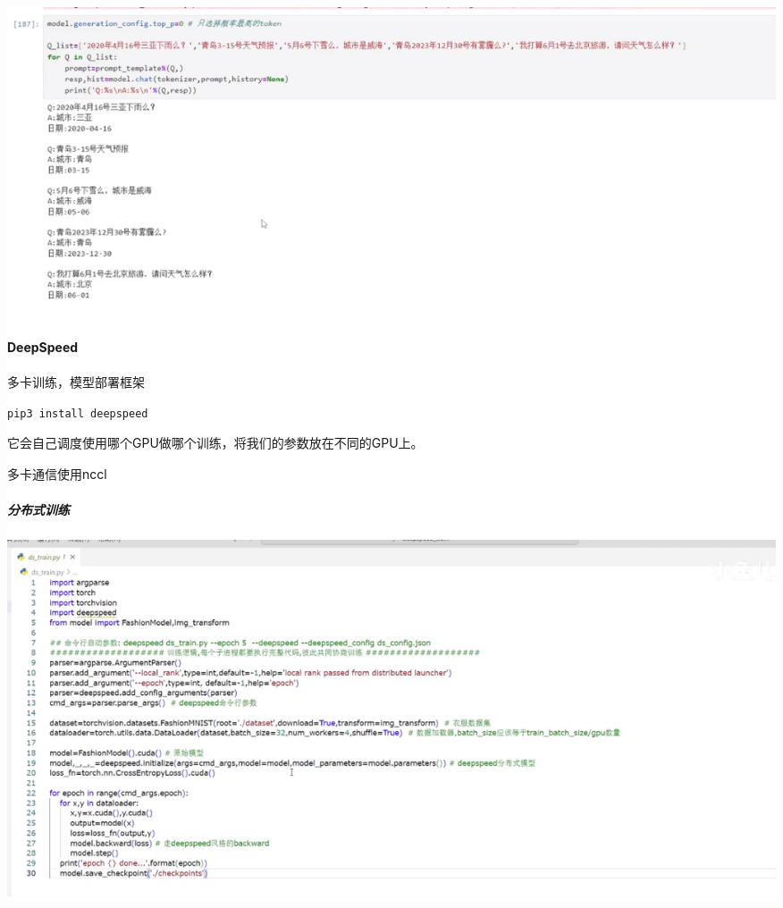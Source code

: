 ![image-20240130172742942](images/image-20240130172742942.png)



#### DeepSpeed

多卡训练，模型部署框架

```shell
pip3 install deepspeed
```

它会自己调度使用哪个GPU做哪个训练，将我们的参数放在不同的GPU上。

多卡通信使用nccl

##### 分布式训练

![image-20240131103427666](images/image-20240131103427666.png)
